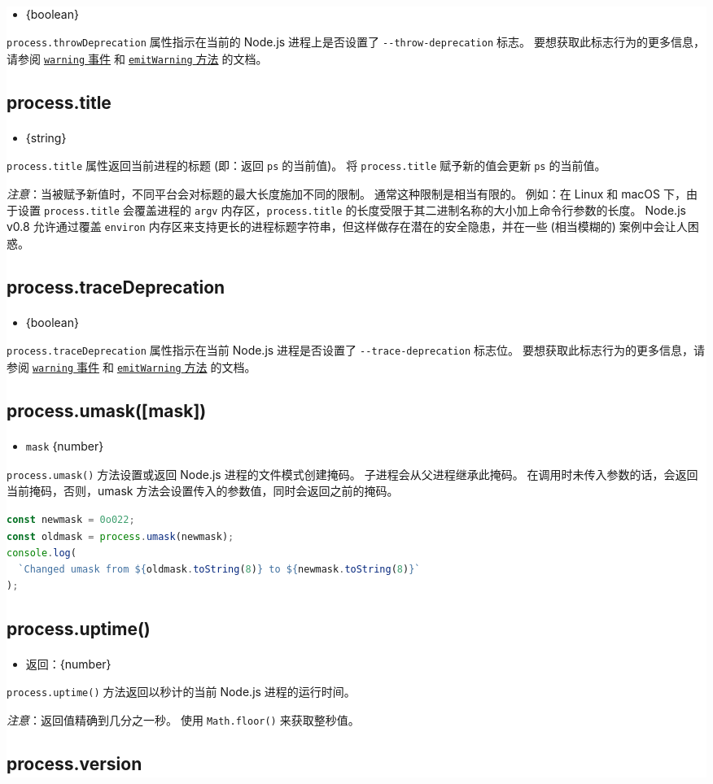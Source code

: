 

* {boolean}

`process.throwDeprecation` 属性指示在当前的 Node.js 进程上是否设置了 `--throw-deprecation` 标志。 要想获取此标志行为的更多信息，请参阅 [`warning` 事件](#process_event_warning) 和 [`emitWarning` 方法](#process_process_emitwarning_warning_type_code_ctor) 的文档。

## process.title



* {string}

`process.title` 属性返回当前进程的标题 (即：返回 `ps` 的当前值)。 将 `process.title` 赋予新的值会更新 `ps` 的当前值。

*注意*：当被赋予新值时，不同平台会对标题的最大长度施加不同的限制。 通常这种限制是相当有限的。 例如：在 Linux 和 macOS 下，由于设置 `process.title` 会覆盖进程的 `argv` 内存区，`process.title` 的长度受限于其二进制名称的大小加上命令行参数的长度。 Node.js v0.8 允许通过覆盖 `environ` 内存区来支持更长的进程标题字符串，但这样做存在潜在的安全隐患，并在一些 (相当模糊的) 案例中会让人困惑。

## process.traceDeprecation



* {boolean}

`process.traceDeprecation` 属性指示在当前 Node.js 进程是否设置了 `--trace-deprecation` 标志位。 要想获取此标志行为的更多信息，请参阅 [`warning` 事件](#process_event_warning) 和 [`emitWarning` 方法](#process_process_emitwarning_warning_type_code_ctor) 的文档。

## process.umask([mask])



* `mask` {number}

`process.umask()` 方法设置或返回 Node.js 进程的文件模式创建掩码。 子进程会从父进程继承此掩码。 在调用时未传入参数的话，会返回当前掩码，否则，umask 方法会设置传入的参数值，同时会返回之前的掩码。

```js
const newmask = 0o022;
const oldmask = process.umask(newmask);
console.log(
  `Changed umask from ${oldmask.toString(8)} to ${newmask.toString(8)}`
);
```

## process.uptime()



* 返回：{number}

`process.uptime()` 方法返回以秒计的当前 Node.js 进程的运行时间。

*注意*：返回值精确到几分之一秒。 使用 `Math.floor()` 来获取整秒值。

## process.version
